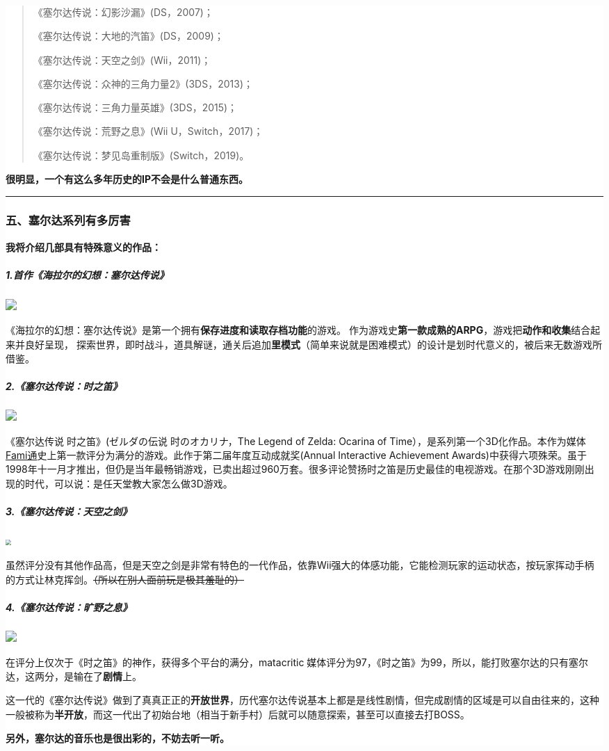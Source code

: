 > 《塞尔达传说：幻影沙漏》(DS，2007)；
>
> 《塞尔达传说：大地的汽笛》(DS，2009)；
>
> 《塞尔达传说：天空之剑》(Wii，2011)；
>
> 《塞尔达传说：众神的三角力量2》(3DS，2013)；
>
> 《塞尔达传说：三角力量英雄》(3DS，2015)；
>
> 《塞尔达传说：荒野之息》(Wii U，Switch，2017)；
>
> 《塞尔达传说：梦见岛重制版》(Switch，2019)。
>

**很明显，一个有这么多年历史的IP不会是什么普通东西。**

------

### 五、塞尔达系列有多厉害

**我将介绍几部具有特殊意义的作品：**

##### 1.首作《海拉尔的幻想：塞尔达传说》

![](https://p1.ssl.qhimg.com/t012017dff2a9dd5f09.jpg)

《海拉尔的幻想：塞尔达传说》是第一个拥有**保存进度和读取存档功能**的游戏。 作为游戏史**第一款成熟的ARPG**，游戏把**动作和收集**结合起来并良好呈现， 探索世界，即时战斗，道具解谜，通关后追加**里模式**（简单来说就是困难模式）的设计是划时代意义的，被后来无数游戏所借鉴。

##### 2.《塞尔达传说：时之笛》

![](http://www.k73.com/up/allimg/130717/22-130GG631370-L.jpg)

《塞尔达传说 时之笛》(ゼルダの伝说 时のオカリナ，The Legend of Zelda: Ocarina of Time），是系列第一个3D化作品。本作为媒体[Fami通](https://baike.so.com/doc/585624-619887.html)史上第一款评分为满分的游戏。此作于第二届年度互动成就奖(Annual Interactive Achievement Awards)中获得六项殊荣。虽于1998年十一月才推出，但仍是当年最畅销游戏，已卖出超过960万套。很多评论赞扬时之笛是历史最佳的电视游戏。在那个3D游戏刚刚出现的时代，可以说：是任天堂教大家怎么做3D游戏。

##### 3.《塞尔达传说：天空之剑》

<img src="http://n.sinaimg.cn/sinacn14/150/w1000h750/20181130/b1c4-hpevhcm4834135.jpg" style="zoom:50%;" />

虽然评分没有其他作品高，但是天空之剑是非常有特色的一代作品，依靠Wii强大的体感功能，它能检测玩家的运动状态，按玩家挥动手柄的方式让林克挥剑。~~（所以在别人面前玩是极其羞耻的）~~

##### 4.《塞尔达传说：旷野之息》

![](https://www.bibgame.com/d/file/p/2021/12-14/666a4c1f5bed62c1a0eb60701f571e3d.jpg)

在评分上仅次于《时之笛》的神作，获得多个平台的满分，matacritic 媒体评分为97，《时之笛》为99，所以，能打败塞尔达的只有塞尔达，这两分，是输在了**剧情**上。

这一代的《塞尔达传说》做到了真真正正的**开放世界**，历代塞尔达传说基本上都是是线性剧情，但完成剧情的区域是可以自由往来的，这种一般被称为**半开放**，而这一代出了初始台地（相当于新手村）后就可以随意探索，甚至可以直接去打BOSS。

**另外，塞尔达的音乐也是很出彩的，不妨去听一听。**
